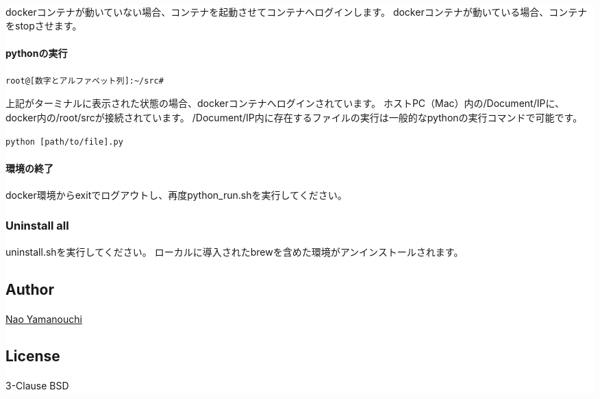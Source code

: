 dockerコンテナが動いていない場合、コンテナを起動させてコンテナへログインします。
dockerコンテナが動いている場合、コンテナをstopさせます。

#### pythonの実行
```
root@[数字とアルファベット列]:~/src# 
```

上記がターミナルに表示された状態の場合、dockerコンテナへログインされています。
ホストPC（Mac）内の/Document/IPに、docker内の/root/srcが接続されています。
/Document/IP内に存在するファイルの実行は一般的なpythonの実行コマンドで可能です。
```
python [path/to/file].py
```

#### 環境の終了
docker環境からexitでログアウトし、再度python_run.shを実行してください。

### Uninstall all
uninstall.shを実行してください。
ローカルに導入されたbrewを含めた環境がアンインストールされます。

## Author
[Nao Yamanouchi](https://github.com/ClairdelunaEve)

## License
3-Clause BSD
